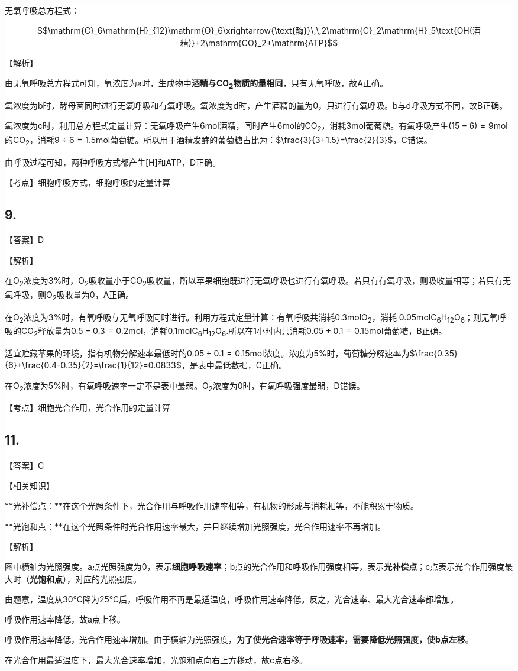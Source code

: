 无氧呼吸总方程式：

$$\mathrm{C}_6\mathrm{H}_{12}\mathrm{O}_6\xrightarrow{\text{酶}}\,\,2\mathrm{C}_2\mathrm{H}_5\text{OH(酒精)}+2\mathrm{CO}_2+\mathrm{ATP}$$

【解析】

由无氧呼吸总方程式可知，氧浓度为a时，生成物中**酒精与$\mathrm{CO}_2$物质的量相同**，只有无氧呼吸，故A正确。

  氧浓度为b时，酵母菌同时进行无氧呼吸和有氧呼吸。氧浓度为d时，产生酒精的量为0，只进行有氧呼吸。b与d呼吸方式不同，故B正确。

  氧浓度为c时，利用总方程式定量计算：无氧呼吸产生$6\mathrm{mol}$酒精，同时产生$6\mathrm{mol}$的$\mathrm{CO}_2$，消耗$3\mathrm{mol}$葡萄糖。有氧呼吸产生$(15-6)=9\mathrm{mol}$的$\mathrm{CO}_2$，消耗$9\div 6=1.5\mathrm{mol}$葡萄糖。所以用于酒精发酵的葡萄糖占比为：$\frac{3}{3+1.5}=\frac{2}{3}$，C错误。

  由呼吸过程可知，两种呼吸方式都产生[H]和ATP，D正确。

【考点】细胞呼吸方式，细胞呼吸的定量计算

## 9.

【答案】D

【解析】

  在$\mathrm{O}_2$浓度为$3\%$时，$\mathrm{O}_2$吸收量小于$\mathrm{CO}_2$吸收量，所以苹果细胞既进行无氧呼吸也进行有氧呼吸。若只有有氧呼吸，则吸收量相等；若只有无氧呼吸，则$\mathrm{O}_2$吸收量为$0$，A正确。

在$\mathrm{O}_2$浓度为$3\%$时，有氧呼吸与无氧呼吸同时进行。利用方程式定量计算：有氧呼吸共消耗$0.3\mathrm{mol O}_2$，消耗 $0.05\mathrm{mol C}_6\mathrm{H}_{12}\mathrm{O}_6$；则无氧呼吸的$\mathrm{CO}_2$释放量为$0.5-0.3=0.2\mathrm{mol}$，消耗$0.1\mathrm{mol C}_6\mathrm{H}_{12}\mathrm{O}_6$.所以在1小时内共消耗$0.05+0.1=0.15\mathrm{mol}$葡萄糖，B正确。

适宜贮藏苹果的环境，指有机物分解速率最低时的$0.05+0.1=0.15\mathrm{mol}$浓度。浓度为$5\%$时，葡萄糖分解速率为$\frac{0.35}{6}+\frac{0.4-0.35}{2}=\frac{1}{12}=0.0833$，是表中最低数据，C正确。

在$\mathrm{O}_2$浓度为$5\%$时，有氧呼吸速率一定不是表中最弱。$\mathrm{O}_2$浓度为$0$时，有氧呼吸强度最弱，D错误。

【考点】细胞光合作用，光合作用的定量计算

## 11.

【答案】C

【相关知识】

  **光补偿点：**在这个光照条件下，光合作用与呼吸作用速率相等，有机物的形成与消耗相等，不能积累干物质。

  **光饱和点：**在这个光照条件时光合作用速率最大，并且继续增加光照强度，光合作用速率不再增加。

【解析】

图中横轴为光照强度。a点光照强度为0，表示**细胞呼吸速率**；b点的光合作用和呼吸作用强度相等，表示**光补偿点**；c点表示光合作用强度最大时（**光饱和点**），对应的光照强度。

由题意，温度从30℃降为25℃后，呼吸作用不再是最适温度，呼吸作用速率降低。反之，光合速率、最大光合速率都增加。

  呼吸作用速率降低，故a点上移。

  呼吸作用速率降低，光合作用速率增加。由于横轴为光照强度，**为了使光合速率等于呼吸速率，需要降低光照强度，使b点左移**。

  在光合作用最适温度下，最大光合速率增加，光饱和点向右上方移动，故c点右移。
